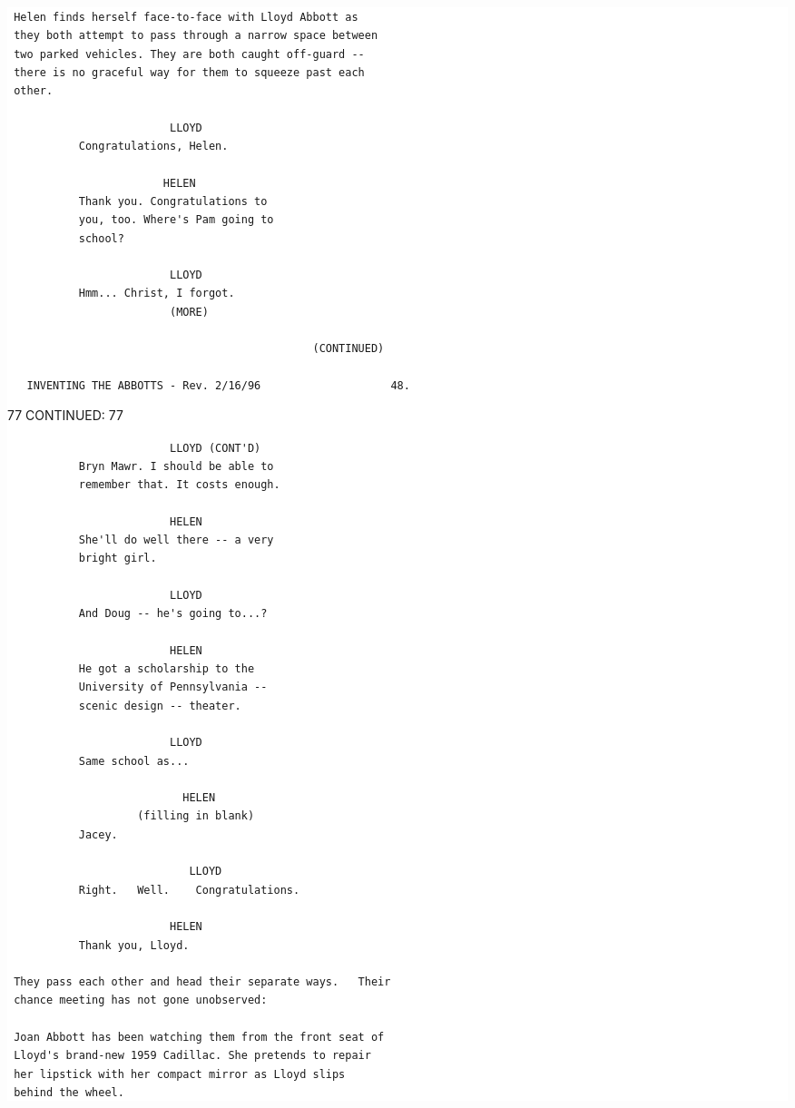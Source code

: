      Helen finds herself face-to-face with Lloyd Abbott as
     they both attempt to pass through a narrow space between
     two parked vehicles. They are both caught off-guard --
     there is no graceful way for them to squeeze past each
     other.

                             LLOYD
               Congratulations, Helen.

                            HELEN
               Thank you. Congratulations to
               you, too. Where's Pam going to
               school?

                             LLOYD
               Hmm... Christ, I forgot.
                             (MORE)

                                                   (CONTINUED)

       INVENTING THE ABBOTTS - Rev. 2/16/96                    48.

77     CONTINUED:                                                    77

                             LLOYD (CONT'D)
               Bryn Mawr. I should be able to
               remember that. It costs enough.

                             HELEN
               She'll do well there -- a very
               bright girl.

                             LLOYD
               And Doug -- he's going to...?

                             HELEN
               He got a scholarship to the
               University of Pennsylvania --
               scenic design -- theater.

                             LLOYD
               Same school as...

                               HELEN
                        (filling in blank)
               Jacey.

                                LLOYD
               Right.   Well.    Congratulations.

                             HELEN
               Thank you, Lloyd.

     They pass each other and head their separate ways.   Their
     chance meeting has not gone unobserved:

     Joan Abbott has been watching them from the front seat of
     Lloyd's brand-new 1959 Cadillac. She pretends to repair
     her lipstick with her compact mirror as Lloyd slips
     behind the wheel.
